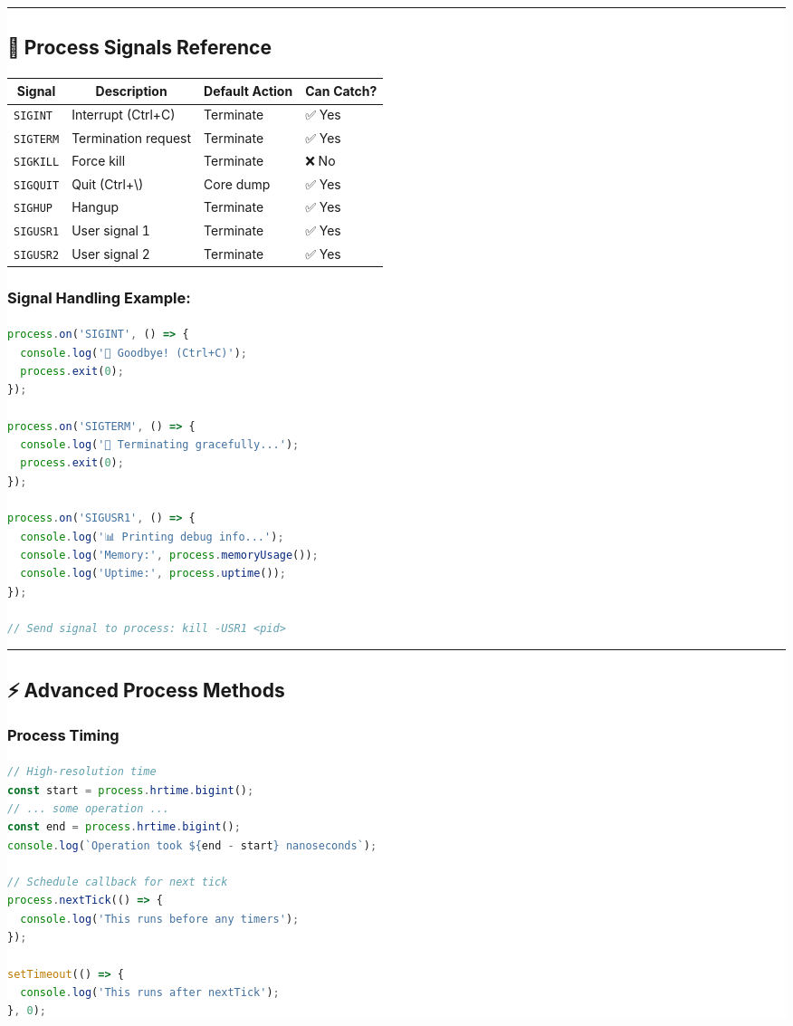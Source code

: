 ```javascript
```

---

## 🚨 Process Signals Reference

| Signal | Description | Default Action | Can Catch? |
|--------|-------------|---------------|------------|
| `SIGINT` | Interrupt (Ctrl+C) | Terminate | ✅ Yes |
| `SIGTERM` | Termination request | Terminate | ✅ Yes |
| `SIGKILL` | Force kill | Terminate | ❌ No |
| `SIGQUIT` | Quit (Ctrl+\\) | Core dump | ✅ Yes |
| `SIGHUP` | Hangup | Terminate | ✅ Yes |
| `SIGUSR1` | User signal 1 | Terminate | ✅ Yes |
| `SIGUSR2` | User signal 2 | Terminate | ✅ Yes |

### Signal Handling Example:

```javascript
process.on('SIGINT', () => {
  console.log('👋 Goodbye! (Ctrl+C)');
  process.exit(0);
});

process.on('SIGTERM', () => {
  console.log('🔄 Terminating gracefully...');
  process.exit(0);
});

process.on('SIGUSR1', () => {
  console.log('📊 Printing debug info...');
  console.log('Memory:', process.memoryUsage());
  console.log('Uptime:', process.uptime());
});

// Send signal to process: kill -USR1 <pid>
```

---

## ⚡ Advanced Process Methods

### Process Timing

```javascript
// High-resolution time
const start = process.hrtime.bigint();
// ... some operation ...
const end = process.hrtime.bigint();
console.log(`Operation took ${end - start} nanoseconds`);

// Schedule callback for next tick
process.nextTick(() => {
  console.log('This runs before any timers');
});

setTimeout(() => {
  console.log('This runs after nextTick');
}, 0);
```